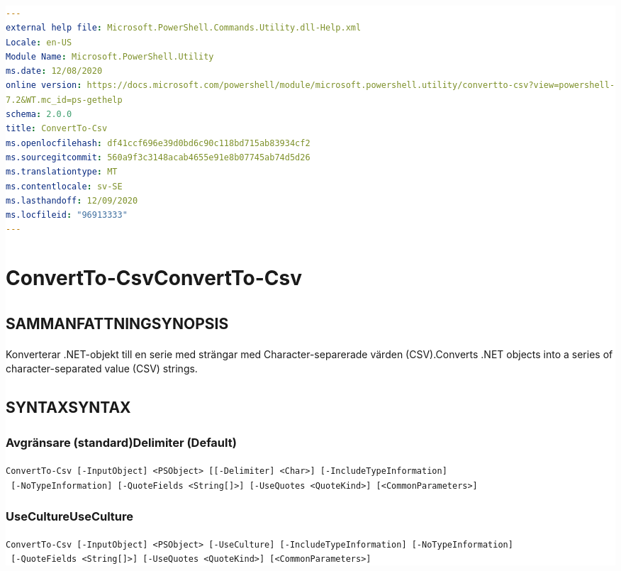 ```yaml
---
external help file: Microsoft.PowerShell.Commands.Utility.dll-Help.xml
Locale: en-US
Module Name: Microsoft.PowerShell.Utility
ms.date: 12/08/2020
online version: https://docs.microsoft.com/powershell/module/microsoft.powershell.utility/convertto-csv?view=powershell-7.2&WT.mc_id=ps-gethelp
schema: 2.0.0
title: ConvertTo-Csv
ms.openlocfilehash: df41ccf696e39d0bd6c90c118bd715ab83934cf2
ms.sourcegitcommit: 560a9f3c3148acab4655e91e8b07745ab74d5d26
ms.translationtype: MT
ms.contentlocale: sv-SE
ms.lasthandoff: 12/09/2020
ms.locfileid: "96913333"
---
```

# <span data-ttu-id="6a6f7-102">ConvertTo-Csv</span><span class="sxs-lookup"><span data-stu-id="6a6f7-102">ConvertTo-Csv</span></span>

## <span data-ttu-id="6a6f7-103">SAMMANFATTNING</span><span class="sxs-lookup"><span data-stu-id="6a6f7-103">SYNOPSIS</span></span>
<span data-ttu-id="6a6f7-104">Konverterar .NET-objekt till en serie med strängar med Character-separerade värden (CSV).</span><span class="sxs-lookup"><span data-stu-id="6a6f7-104">Converts .NET objects into a series of character-separated value (CSV) strings.</span></span>

## <span data-ttu-id="6a6f7-105">SYNTAX</span><span class="sxs-lookup"><span data-stu-id="6a6f7-105">SYNTAX</span></span>

### <span data-ttu-id="6a6f7-106">Avgränsare (standard)</span><span class="sxs-lookup"><span data-stu-id="6a6f7-106">Delimiter (Default)</span></span>

```
ConvertTo-Csv [-InputObject] <PSObject> [[-Delimiter] <Char>] [-IncludeTypeInformation]
 [-NoTypeInformation] [-QuoteFields <String[]>] [-UseQuotes <QuoteKind>] [<CommonParameters>]
```

### <span data-ttu-id="6a6f7-107">UseCulture</span><span class="sxs-lookup"><span data-stu-id="6a6f7-107">UseCulture</span></span>

```
ConvertTo-Csv [-InputObject] <PSObject> [-UseCulture] [-IncludeTypeInformation] [-NoTypeInformation]
 [-QuoteFields <String[]>] [-UseQuotes <QuoteKind>] [<CommonParameters>]
```
